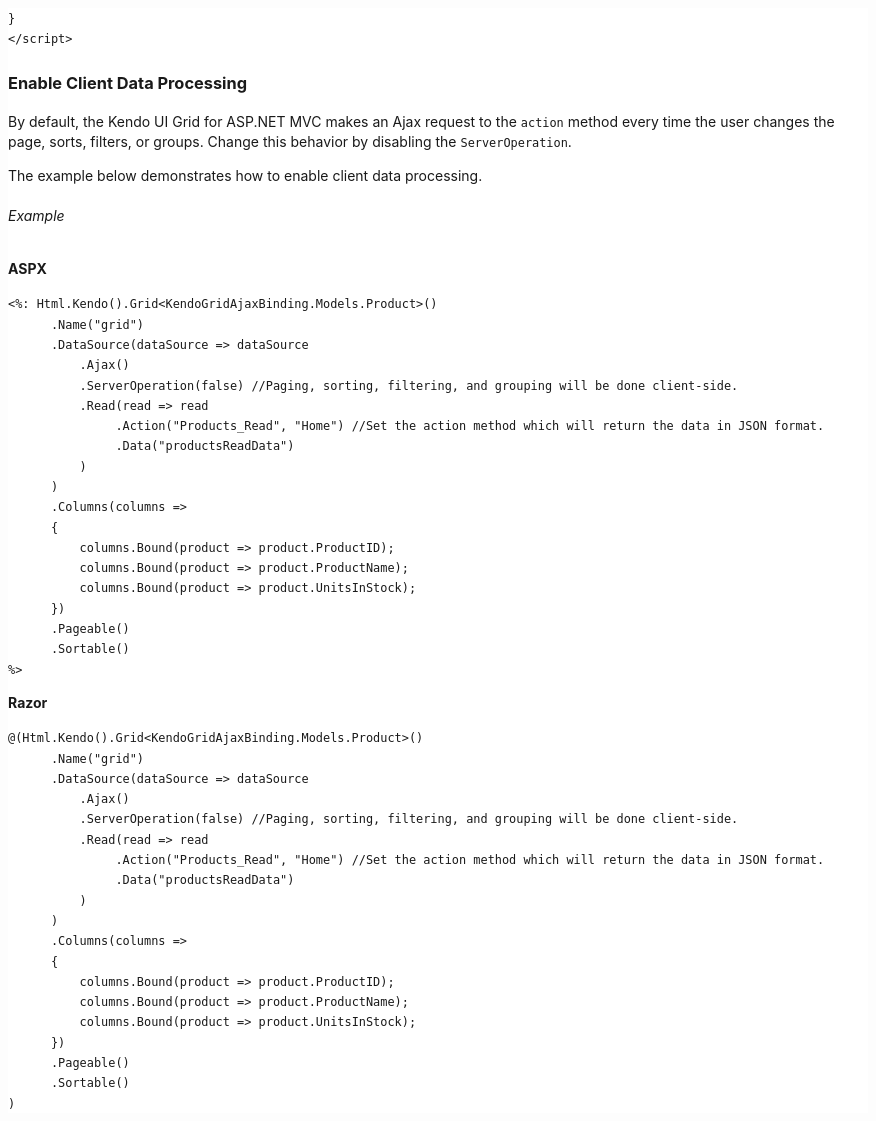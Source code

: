     }
    </script>

### Enable Client Data Processing

By default, the Kendo UI Grid for ASP.NET MVC makes an Ajax request to the `action` method every time the user changes the page, sorts, filters, or groups. Change this behavior by disabling the `ServerOperation`.

The example below demonstrates how to enable client data processing.

###### Example

**ASPX**

    <%: Html.Kendo().Grid<KendoGridAjaxBinding.Models.Product>()
          .Name("grid")
          .DataSource(dataSource => dataSource
              .Ajax()
              .ServerOperation(false) //Paging, sorting, filtering, and grouping will be done client-side.
              .Read(read => read
                   .Action("Products_Read", "Home") //Set the action method which will return the data in JSON format.
                   .Data("productsReadData")
              )
          )
          .Columns(columns =>
          {
              columns.Bound(product => product.ProductID);
              columns.Bound(product => product.ProductName);
              columns.Bound(product => product.UnitsInStock);
          })
          .Pageable()
          .Sortable()
    %>

**Razor**

    @(Html.Kendo().Grid<KendoGridAjaxBinding.Models.Product>()
          .Name("grid")
          .DataSource(dataSource => dataSource
              .Ajax()
              .ServerOperation(false) //Paging, sorting, filtering, and grouping will be done client-side.
              .Read(read => read
                   .Action("Products_Read", "Home") //Set the action method which will return the data in JSON format.
                   .Data("productsReadData")
              )
          )
          .Columns(columns =>
          {
              columns.Bound(product => product.ProductID);
              columns.Bound(product => product.ProductName);
              columns.Bound(product => product.UnitsInStock);
          })
          .Pageable()
          .Sortable()
    )
